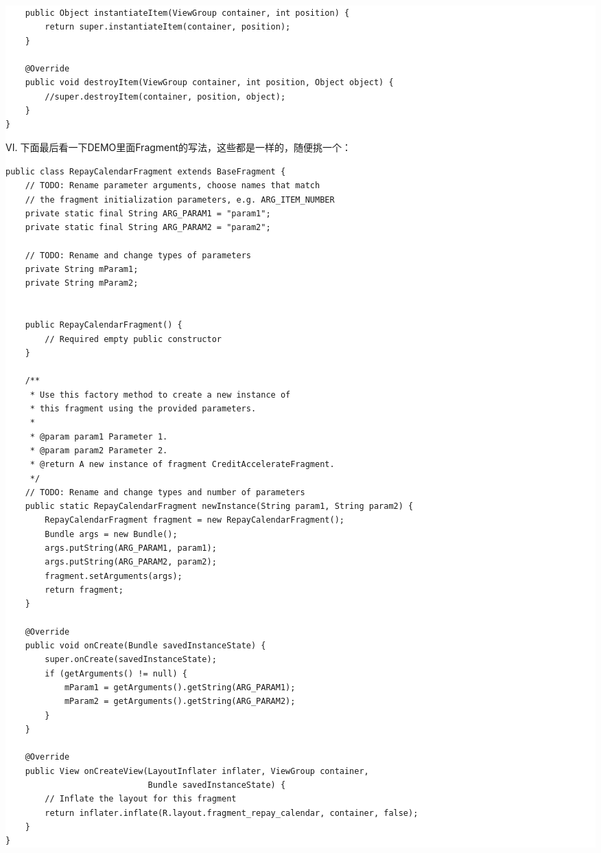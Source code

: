 ```
    public Object instantiateItem(ViewGroup container, int position) {
        return super.instantiateItem(container, position);
    }

    @Override
    public void destroyItem(ViewGroup container, int position, Object object) {
        //super.destroyItem(container, position, object);
    }
}
```

VI. 下面最后看一下DEMO里面Fragment的写法，这些都是一样的，随便挑一个：

```
public class RepayCalendarFragment extends BaseFragment {
    // TODO: Rename parameter arguments, choose names that match
    // the fragment initialization parameters, e.g. ARG_ITEM_NUMBER
    private static final String ARG_PARAM1 = "param1";
    private static final String ARG_PARAM2 = "param2";

    // TODO: Rename and change types of parameters
    private String mParam1;
    private String mParam2;


    public RepayCalendarFragment() {
        // Required empty public constructor
    }

    /**
     * Use this factory method to create a new instance of
     * this fragment using the provided parameters.
     *
     * @param param1 Parameter 1.
     * @param param2 Parameter 2.
     * @return A new instance of fragment CreditAccelerateFragment.
     */
    // TODO: Rename and change types and number of parameters
    public static RepayCalendarFragment newInstance(String param1, String param2) {
        RepayCalendarFragment fragment = new RepayCalendarFragment();
        Bundle args = new Bundle();
        args.putString(ARG_PARAM1, param1);
        args.putString(ARG_PARAM2, param2);
        fragment.setArguments(args);
        return fragment;
    }

    @Override
    public void onCreate(Bundle savedInstanceState) {
        super.onCreate(savedInstanceState);
        if (getArguments() != null) {
            mParam1 = getArguments().getString(ARG_PARAM1);
            mParam2 = getArguments().getString(ARG_PARAM2);
        }
    }

    @Override
    public View onCreateView(LayoutInflater inflater, ViewGroup container,
                             Bundle savedInstanceState) {
        // Inflate the layout for this fragment
        return inflater.inflate(R.layout.fragment_repay_calendar, container, false);
    }
}
```
